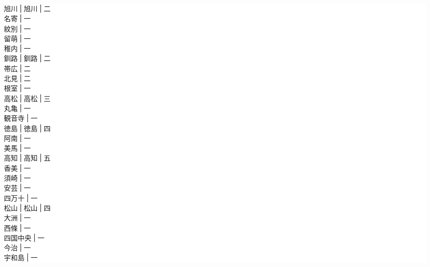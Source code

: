旭川 | 旭川 | 二  
名寄 | 一  
紋別 | 一  
留萌 | 一  
稚内 | 一  
釧路 | 釧路 | 二  
帯広 | 二  
北見 | 二  
根室 | 一  
高松 | 高松 | 三  
丸亀 | 一  
観音寺 | 一  
徳島 | 徳島 | 四  
阿南 | 一  
美馬 | 一  
高知 | 高知 | 五  
香美 | 一  
須崎 | 一  
安芸 | 一  
四万十 | 一  
松山 | 松山 | 四  
大洲 | 一  
西條 | 一  
四国中央 | 一  
今治 | 一  
宇和島 | 一
